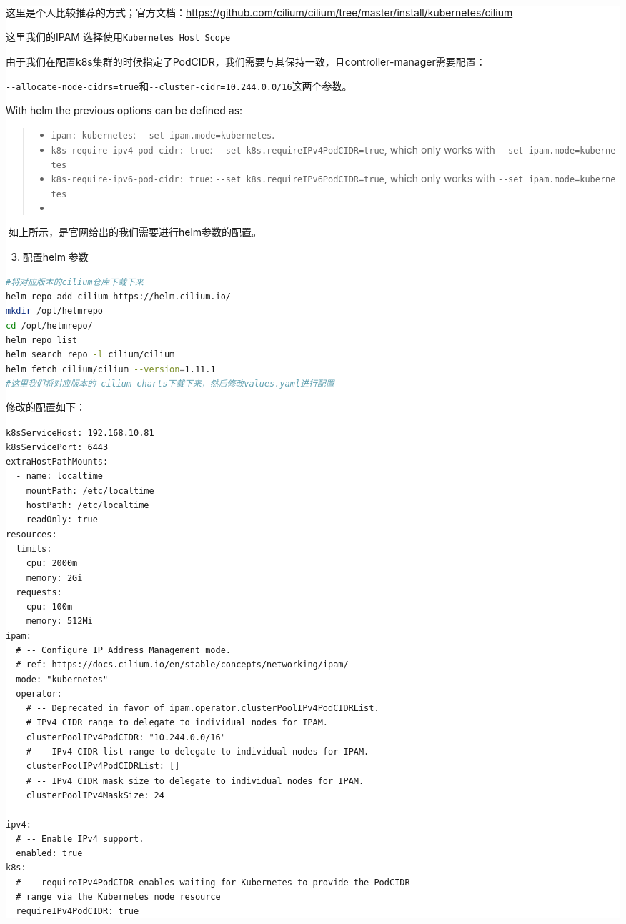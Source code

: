    这里是个人比较推荐的方式；官方文档：https://github.com/cilium/cilium/tree/master/install/kubernetes/cilium

   这里我们的IPAM 选择使用`Kubernetes Host Scope`

   由于我们在配置k8s集群的时候指定了PodCIDR，我们需要与其保持一致，且controller-manager需要配置：

   `--allocate-node-cidrs=true`和`--cluster-cidr=10.244.0.0/16`这两个参数。

   With helm the previous options can be defined as:

   > - `ipam: kubernetes`: `--set ipam.mode=kubernetes`.
   > - `k8s-require-ipv4-pod-cidr: true`: `--set k8s.requireIPv4PodCIDR=true`, which only works with `--set ipam.mode=kubernetes`
   > - `k8s-require-ipv6-pod-cidr: true`: `--set k8s.requireIPv6PodCIDR=true`, which only works with `--set ipam.mode=kubernetes`
   > - 

​               如上所示，是官网给出的我们需要进行helm参数的配置。

3.  配置helm 参数

   ```bash
   #将对应版本的cilium仓库下载下来
   helm repo add cilium https://helm.cilium.io/
   mkdir /opt/helmrepo
   cd /opt/helmrepo/
   helm repo list
   helm search repo -l cilium/cilium
   helm fetch cilium/cilium --version=1.11.1
   #这里我们将对应版本的 cilium charts下载下来，然后修改values.yaml进行配置
   ```

   修改的配置如下：

   ```
   k8sServiceHost: 192.168.10.81
   k8sServicePort: 6443
   extraHostPathMounts:
     - name: localtime
       mountPath: /etc/localtime
       hostPath: /etc/localtime
       readOnly: true
   resources:
     limits:
       cpu: 2000m
       memory: 2Gi
     requests:
       cpu: 100m
       memory: 512Mi
   ipam:
     # -- Configure IP Address Management mode.
     # ref: https://docs.cilium.io/en/stable/concepts/networking/ipam/
     mode: "kubernetes"
     operator:
       # -- Deprecated in favor of ipam.operator.clusterPoolIPv4PodCIDRList.
       # IPv4 CIDR range to delegate to individual nodes for IPAM.
       clusterPoolIPv4PodCIDR: "10.244.0.0/16"
       # -- IPv4 CIDR list range to delegate to individual nodes for IPAM.
       clusterPoolIPv4PodCIDRList: []
       # -- IPv4 CIDR mask size to delegate to individual nodes for IPAM.
       clusterPoolIPv4MaskSize: 24
       
   ipv4:
     # -- Enable IPv4 support.
     enabled: true
   k8s:
     # -- requireIPv4PodCIDR enables waiting for Kubernetes to provide the PodCIDR
     # range via the Kubernetes node resource
     requireIPv4PodCIDR: true
   ```